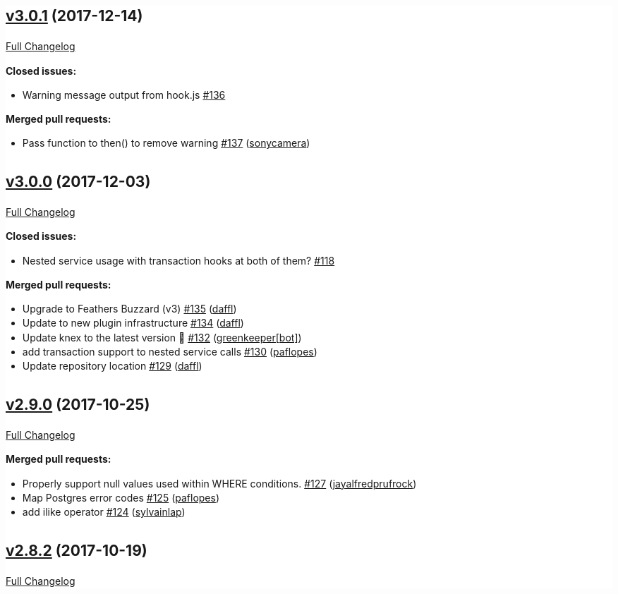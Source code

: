 ## [v3.0.1](https://github.com/feathersjs-ecosystem/feathers-knex/tree/v3.0.1) (2017-12-14)
[Full Changelog](https://github.com/feathersjs-ecosystem/feathers-knex/compare/v3.0.0...v3.0.1)

**Closed issues:**

- Warning message output from hook.js [\#136](https://github.com/feathersjs-ecosystem/feathers-knex/issues/136)

**Merged pull requests:**

- Pass function to then\(\) to remove warning [\#137](https://github.com/feathersjs-ecosystem/feathers-knex/pull/137) ([sonycamera](https://github.com/sonycamera))

## [v3.0.0](https://github.com/feathersjs-ecosystem/feathers-knex/tree/v3.0.0) (2017-12-03)
[Full Changelog](https://github.com/feathersjs-ecosystem/feathers-knex/compare/v2.9.0...v3.0.0)

**Closed issues:**

- Nested service usage with transaction hooks at both of them? [\#118](https://github.com/feathersjs-ecosystem/feathers-knex/issues/118)

**Merged pull requests:**

- Upgrade to Feathers Buzzard \(v3\) [\#135](https://github.com/feathersjs-ecosystem/feathers-knex/pull/135) ([daffl](https://github.com/daffl))
- Update to new plugin infrastructure [\#134](https://github.com/feathersjs-ecosystem/feathers-knex/pull/134) ([daffl](https://github.com/daffl))
- Update knex to the latest version 🚀 [\#132](https://github.com/feathersjs-ecosystem/feathers-knex/pull/132) ([greenkeeper[bot]](https://github.com/apps/greenkeeper))
- add transaction support to nested service calls [\#130](https://github.com/feathersjs-ecosystem/feathers-knex/pull/130) ([paflopes](https://github.com/paflopes))
- Update repository location [\#129](https://github.com/feathersjs-ecosystem/feathers-knex/pull/129) ([daffl](https://github.com/daffl))

## [v2.9.0](https://github.com/feathersjs-ecosystem/feathers-knex/tree/v2.9.0) (2017-10-25)
[Full Changelog](https://github.com/feathersjs-ecosystem/feathers-knex/compare/v2.8.2...v2.9.0)

**Merged pull requests:**

- Properly support null values used within WHERE conditions. [\#127](https://github.com/feathersjs-ecosystem/feathers-knex/pull/127) ([jayalfredprufrock](https://github.com/jayalfredprufrock))
- Map Postgres error codes [\#125](https://github.com/feathersjs-ecosystem/feathers-knex/pull/125) ([paflopes](https://github.com/paflopes))
- add ilike operator [\#124](https://github.com/feathersjs-ecosystem/feathers-knex/pull/124) ([sylvainlap](https://github.com/sylvainlap))

## [v2.8.2](https://github.com/feathersjs-ecosystem/feathers-knex/tree/v2.8.2) (2017-10-19)
[Full Changelog](https://github.com/feathersjs-ecosystem/feathers-knex/compare/v2.8.1...v2.8.2)
